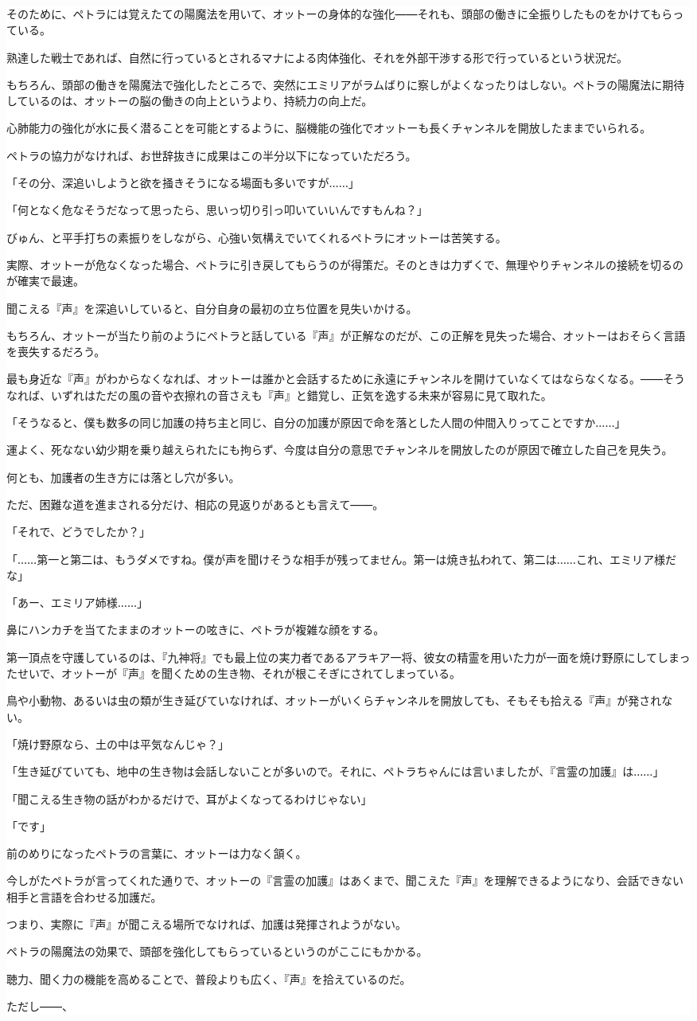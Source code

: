 そのために、ペトラには覚えたての陽魔法を用いて、オットーの身体的な強化――それも、頭部の働きに全振りしたものをかけてもらっている。

熟達した戦士であれば、自然に行っているとされるマナによる肉体強化、それを外部干渉する形で行っているという状況だ。

もちろん、頭部の働きを陽魔法で強化したところで、突然にエミリアがラムばりに察しがよくなったりはしない。ペトラの陽魔法に期待しているのは、オットーの脳の働きの向上というより、持続力の向上だ。

心肺能力の強化が水に長く潜ることを可能とするように、脳機能の強化でオットーも長くチャンネルを開放したままでいられる。

ペトラの協力がなければ、お世辞抜きに成果はこの半分以下になっていただろう。

「その分、深追いしようと欲を掻きそうになる場面も多いですが……」

「何となく危なそうだなって思ったら、思いっ切り引っ叩いていいんですもんね？」

びゅん、と平手打ちの素振りをしながら、心強い気構えでいてくれるペトラにオットーは苦笑する。

実際、オットーが危なくなった場合、ペトラに引き戻してもらうのが得策だ。そのときは力ずくで、無理やりチャンネルの接続を切るのが確実で最速。

聞こえる『声』を深追いしていると、自分自身の最初の立ち位置を見失いかける。

もちろん、オットーが当たり前のようにペトラと話している『声』が正解なのだが、この正解を見失った場合、オットーはおそらく言語を喪失するだろう。

最も身近な『声』がわからなくなれば、オットーは誰かと会話するために永遠にチャンネルを開けていなくてはならなくなる。――そうなれば、いずれはただの風の音や衣擦れの音さえも『声』と錯覚し、正気を逸する未来が容易に見て取れた。

「そうなると、僕も数多の同じ加護の持ち主と同じ、自分の加護が原因で命を落とした人間の仲間入りってことですか……」

運よく、死なない幼少期を乗り越えられたにも拘らず、今度は自分の意思でチャンネルを開放したのが原因で確立した自己を見失う。

何とも、加護者の生き方には落とし穴が多い。

ただ、困難な道を進まされる分だけ、相応の見返りがあるとも言えて――。

「それで、どうでしたか？」

「……第一と第二は、もうダメですね。僕が声を聞けそうな相手が残ってません。第一は焼き払われて、第二は……これ、エミリア様だな」

「あー、エミリア姉様……」

鼻にハンカチを当てたままのオットーの呟きに、ペトラが複雑な顔をする。

第一頂点を守護しているのは、『九神将』でも最上位の実力者であるアラキア一将、彼女の精霊を用いた力が一面を焼け野原にしてしまったせいで、オットーが『声』を聞くための生き物、それが根こそぎにされてしまっている。

鳥や小動物、あるいは虫の類が生き延びていなければ、オットーがいくらチャンネルを開放しても、そもそも拾える『声』が発されない。

「焼け野原なら、土の中は平気なんじゃ？」

「生き延びていても、地中の生き物は会話しないことが多いので。それに、ペトラちゃんには言いましたが、『言霊の加護』は……」

「聞こえる生き物の話がわかるだけで、耳がよくなってるわけじゃない」

「です」

前のめりになったペトラの言葉に、オットーは力なく頷く。

今しがたペトラが言ってくれた通りで、オットーの『言霊の加護』はあくまで、聞こえた『声』を理解できるようになり、会話できない相手と言語を合わせる加護だ。

つまり、実際に『声』が聞こえる場所でなければ、加護は発揮されようがない。

ペトラの陽魔法の効果で、頭部を強化してもらっているというのがここにもかかる。

聴力、聞く力の機能を高めることで、普段よりも広く、『声』を拾えているのだ。

ただし――、
